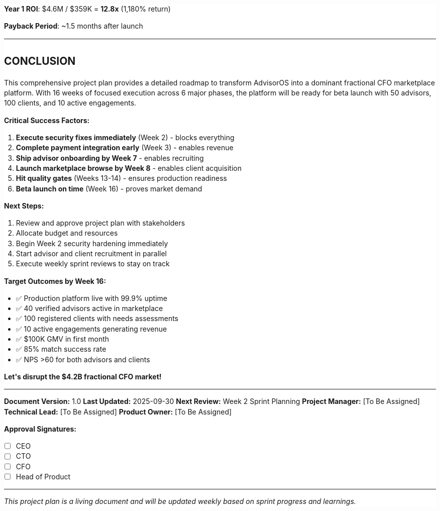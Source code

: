 **Year 1 ROI**: $4.6M / $359K = **12.8x** (1,180% return)

**Payback Period**: ~1.5 months after launch

---

## CONCLUSION

This comprehensive project plan provides a detailed roadmap to transform AdvisorOS into a dominant fractional CFO marketplace platform. With 16 weeks of focused execution across 6 major phases, the platform will be ready for beta launch with 50 advisors, 100 clients, and 10 active engagements.

**Critical Success Factors:**
1. **Execute security fixes immediately** (Week 2) - blocks everything
2. **Complete payment integration early** (Week 3) - enables revenue
3. **Ship advisor onboarding by Week 7** - enables recruiting
4. **Launch marketplace browse by Week 8** - enables client acquisition
5. **Hit quality gates** (Weeks 13-14) - ensures production readiness
6. **Beta launch on time** (Week 16) - proves market demand

**Next Steps:**
1. Review and approve project plan with stakeholders
2. Allocate budget and resources
3. Begin Week 2 security hardening immediately
4. Start advisor and client recruitment in parallel
5. Execute weekly sprint reviews to stay on track

**Target Outcomes by Week 16:**
- ✅ Production platform live with 99.9% uptime
- ✅ 40 verified advisors active in marketplace
- ✅ 100 registered clients with needs assessments
- ✅ 10 active engagements generating revenue
- ✅ $100K GMV in first month
- ✅ 85% match success rate
- ✅ NPS >60 for both advisors and clients

**Let's disrupt the $4.2B fractional CFO market!**

---

**Document Version:** 1.0
**Last Updated:** 2025-09-30
**Next Review:** Week 2 Sprint Planning
**Project Manager:** [To Be Assigned]
**Technical Lead:** [To Be Assigned]
**Product Owner:** [To Be Assigned]

**Approval Signatures:**
- [ ] CEO
- [ ] CTO
- [ ] CFO
- [ ] Head of Product

---

_This project plan is a living document and will be updated weekly based on sprint progress and learnings._

